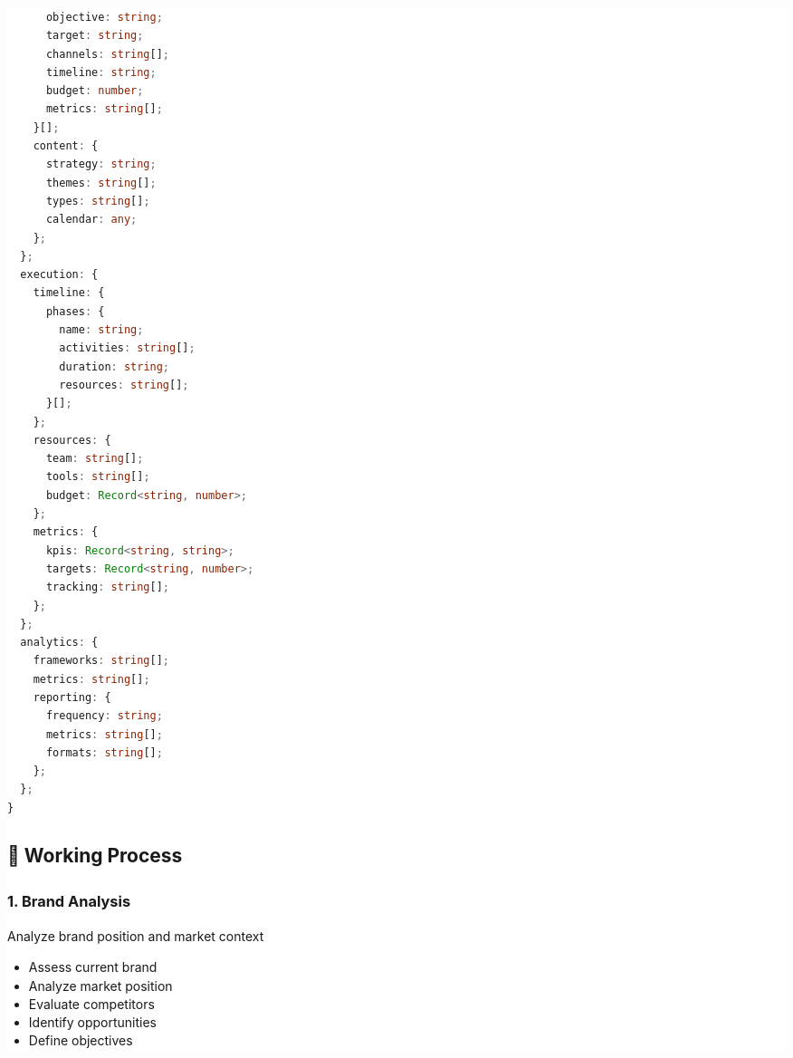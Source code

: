 ```typescript
      objective: string;
      target: string;
      channels: string[];
      timeline: string;
      budget: number;
      metrics: string[];
    }[];
    content: {
      strategy: string;
      themes: string[];
      types: string[];
      calendar: any;
    };
  };
  execution: {
    timeline: {
      phases: {
        name: string;
        activities: string[];
        duration: string;
        resources: string[];
      }[];
    };
    resources: {
      team: string[];
      tools: string[];
      budget: Record<string, number>;
    };
    metrics: {
      kpis: Record<string, string>;
      targets: Record<string, number>;
      tracking: string[];
    };
  };
  analytics: {
    frameworks: string[];
    metrics: string[];
    reporting: {
      frequency: string;
      metrics: string[];
      formats: string[];
    };
  };
}
```

## 🔄 Working Process
### 1. Brand Analysis
Analyze brand position and market context
- Assess current brand
- Analyze market position
- Evaluate competitors
- Identify opportunities
- Define objectives
